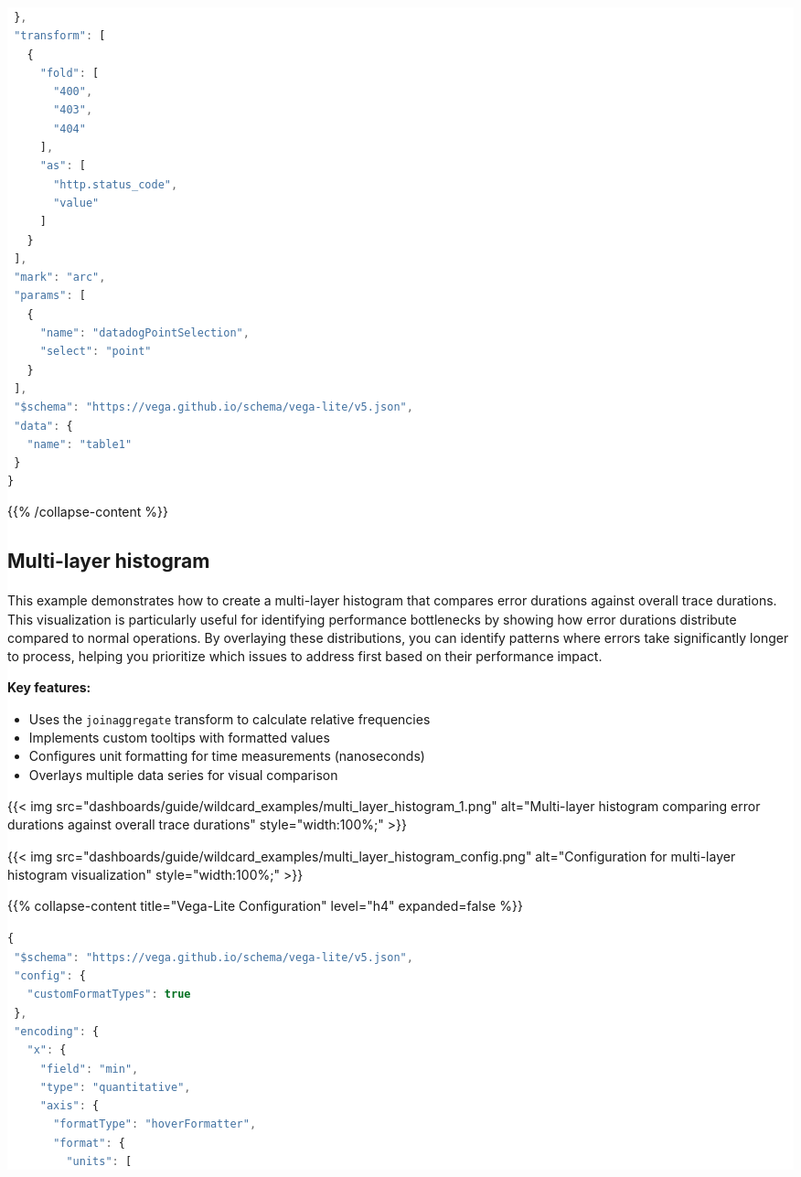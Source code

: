 ```javascript
 },
 "transform": [
   {
     "fold": [
       "400",
       "403",
       "404"
     ],
     "as": [
       "http.status_code",
       "value"
     ]
   }
 ],
 "mark": "arc",
 "params": [
   {
     "name": "datadogPointSelection",
     "select": "point"
   }
 ],
 "$schema": "https://vega.github.io/schema/vega-lite/v5.json",
 "data": {
   "name": "table1"
 }
}
```
{{% /collapse-content %}}


## Multi-layer histogram

This example demonstrates how to create a multi-layer histogram that compares error durations against overall trace durations. This visualization is particularly useful for identifying performance bottlenecks by showing how error durations distribute compared to normal operations. By overlaying these distributions, you can identify patterns where errors take significantly longer to process, helping you prioritize which issues to address first based on their performance impact.

**Key features:**
- Uses the `joinaggregate` transform to calculate relative frequencies
- Implements custom tooltips with formatted values
- Configures unit formatting for time measurements (nanoseconds)
- Overlays multiple data series for visual comparison

{{< img src="dashboards/guide/wildcard_examples/multi_layer_histogram_1.png" alt="Multi-layer histogram comparing error durations against overall trace durations" style="width:100%;" >}}

{{< img src="dashboards/guide/wildcard_examples/multi_layer_histogram_config.png" alt="Configuration for multi-layer histogram visualization" style="width:100%;" >}}

{{% collapse-content title="Vega-Lite Configuration" level="h4" expanded=false %}}
```javascript
{
 "$schema": "https://vega.github.io/schema/vega-lite/v5.json",
 "config": {
   "customFormatTypes": true
 },
 "encoding": {
   "x": {
     "field": "min",
     "type": "quantitative",
     "axis": {
       "formatType": "hoverFormatter",
       "format": {
         "units": [
```